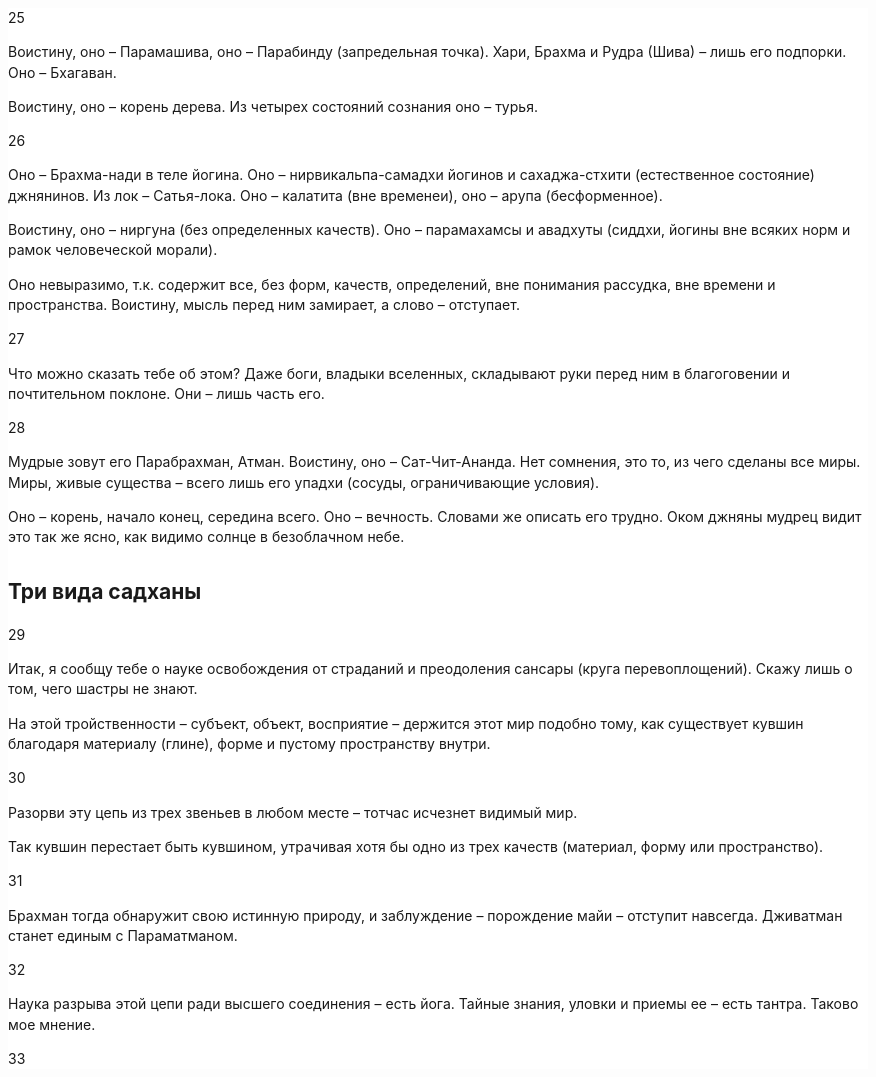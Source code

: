  25

 Воистину, оно – Парамашива, оно – Парабинду (запредельная точка). Хари, Брахма и Рудра (Шива) – лишь его подпорки. Оно – Бхагаван.

 Воистину, оно – корень дерева. Из четырех состояний сознания оно – турья.

 26

 Оно – Брахма-нади в теле йогина. Оно – нирвикальпа-самадхи йогинов и сахаджа-стхити (естественное состояние) джнянинов. Из лок – Сатья-лока. Оно – калатита (вне временеи), оно – арупа (бесформенное).

 Воистину, оно – ниргуна (без определенных качеств). Оно – парамахамсы и авадхуты (сиддхи, йогины вне всяких норм и рамок человеческой морали).

 Оно невыразимо, т.к. содержит все, без форм, качеств, определений, вне понимания рассудка, вне времени и пространства. Воистину, мысль перед ним замирает, а слово – отступает.

 27

 Что можно сказать тебе об этом? Даже боги, владыки вселенных, складывают руки перед ним в благоговении и почтительном поклоне. Они – лишь часть его.

 28

 Мудрые зовут его Парабрахман, Атман. Воистину, оно – Сат-Чит-Ананда. Нет сомнения, это то, из чего сделаны все миры. Миры, живые существа – всего лишь его упадхи (сосуды, ограничивающие условия).

 Оно – корень, начало конец, середина всего. Оно – вечность. Словами же описать его трудно. Оком джняны мудрец видит это так же ясно, как видимо солнце в безоблачном небе.

  
## Три вида садханы 

  
 29

 Итак, я сообщу тебе о науке освобождения от страданий и преодоления сансары (круга перевоплощений). Скажу лишь о том, чего шастры не знают.

 На этой тройственности – субъект, объект, восприятие – держится этот мир подобно тому, как существует кувшин благодаря материалу (глине), форме и пустому пространству внутри.

 30

 Разорви эту цепь из трех звеньев в любом месте – тотчас исчезнет видимый мир.

 Так кувшин перестает быть кувшином, утрачивая хотя бы одно из трех качеств (материал, форму или пространство).

 31

 Брахман тогда обнаружит свою истинную природу, и заблуждение – порождение майи – отступит навсегда. Дживатман станет единым с Параматманом.

 32

 Наука разрыва этой цепи ради высшего соединения – есть йога. Тайные знания, уловки и приемы ее – есть тантра. Таково мое мнение.

 33
